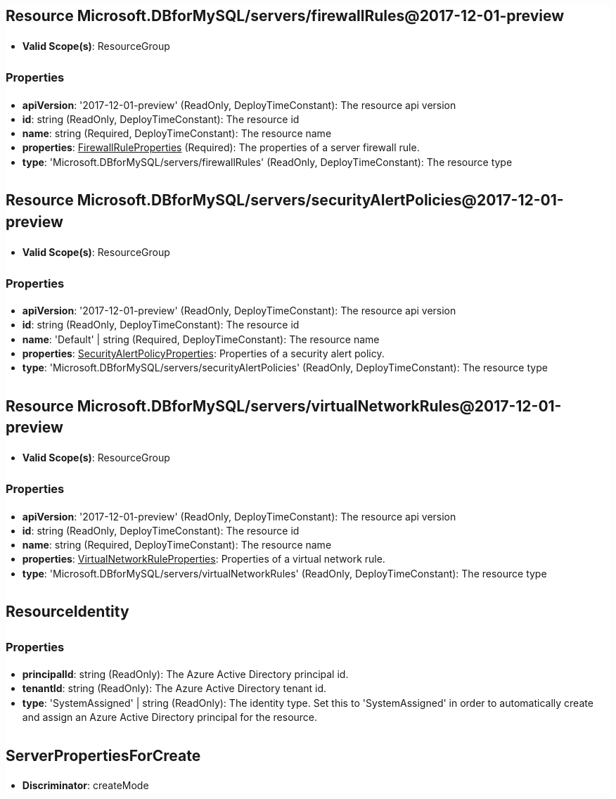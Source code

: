## Resource Microsoft.DBforMySQL/servers/firewallRules@2017-12-01-preview
* **Valid Scope(s)**: ResourceGroup
### Properties
* **apiVersion**: '2017-12-01-preview' (ReadOnly, DeployTimeConstant): The resource api version
* **id**: string (ReadOnly, DeployTimeConstant): The resource id
* **name**: string (Required, DeployTimeConstant): The resource name
* **properties**: [FirewallRuleProperties](#firewallruleproperties) (Required): The properties of a server firewall rule.
* **type**: 'Microsoft.DBforMySQL/servers/firewallRules' (ReadOnly, DeployTimeConstant): The resource type

## Resource Microsoft.DBforMySQL/servers/securityAlertPolicies@2017-12-01-preview
* **Valid Scope(s)**: ResourceGroup
### Properties
* **apiVersion**: '2017-12-01-preview' (ReadOnly, DeployTimeConstant): The resource api version
* **id**: string (ReadOnly, DeployTimeConstant): The resource id
* **name**: 'Default' | string (Required, DeployTimeConstant): The resource name
* **properties**: [SecurityAlertPolicyProperties](#securityalertpolicyproperties): Properties of a security alert policy.
* **type**: 'Microsoft.DBforMySQL/servers/securityAlertPolicies' (ReadOnly, DeployTimeConstant): The resource type

## Resource Microsoft.DBforMySQL/servers/virtualNetworkRules@2017-12-01-preview
* **Valid Scope(s)**: ResourceGroup
### Properties
* **apiVersion**: '2017-12-01-preview' (ReadOnly, DeployTimeConstant): The resource api version
* **id**: string (ReadOnly, DeployTimeConstant): The resource id
* **name**: string (Required, DeployTimeConstant): The resource name
* **properties**: [VirtualNetworkRuleProperties](#virtualnetworkruleproperties): Properties of a virtual network rule.
* **type**: 'Microsoft.DBforMySQL/servers/virtualNetworkRules' (ReadOnly, DeployTimeConstant): The resource type

## ResourceIdentity
### Properties
* **principalId**: string (ReadOnly): The Azure Active Directory principal id.
* **tenantId**: string (ReadOnly): The Azure Active Directory tenant id.
* **type**: 'SystemAssigned' | string (ReadOnly): The identity type. Set this to 'SystemAssigned' in order to automatically create and assign an Azure Active Directory principal for the resource.

## ServerPropertiesForCreate
* **Discriminator**: createMode
